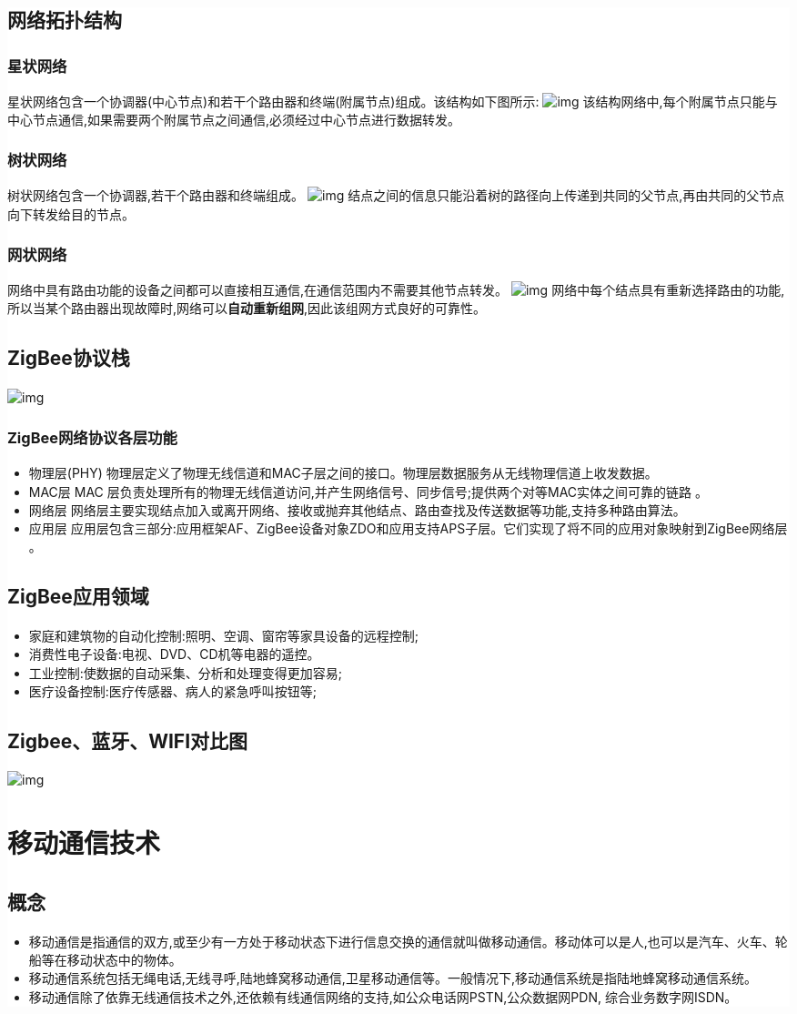 ## 网络拓扑结构
### 星状网络
星状网络包含一个协调器(中心节点)和若干个路由器和终端(附属节点)组成。该结构如下图所示:
![img](https://tronwei-1254020584.cos.ap-beijing.myqcloud.com/IOT-6/18.png)
该结构网络中,每个附属节点只能与中心节点通信,如果需要两个附属节点之间通信,必须经过中心节点进行数据转发。

### 树状网络
树状网络包含一个协调器,若干个路由器和终端组成。
![img](https://tronwei-1254020584.cos.ap-beijing.myqcloud.com/IOT-6/19.png)
结点之间的信息只能沿着树的路径向上传递到共同的父节点,再由共同的父节点向下转发给目的节点。

### 网状网络
网络中具有路由功能的设备之间都可以直接相互通信,在通信范围内不需要其他节点转发。
![img](https://tronwei-1254020584.cos.ap-beijing.myqcloud.com/IOT-6/20.png)
网络中每个结点具有重新选择路由的功能,所以当某个路由器出现故障时,网络可以**自动重新组网**,因此该组网方式良好的可靠性。

## ZigBee协议栈
![img](https://tronwei-1254020584.cos.ap-beijing.myqcloud.com/IOT-6/21.png)

### ZigBee网络协议各层功能
 - 物理层(PHY)
物理层定义了物理无线信道和MAC子层之间的接口。物理层数据服务从无线物理信道上收发数据。
 - MAC层
MAC 层负责处理所有的物理无线信道访问,并产生网络信号、同步信号;提供两个对等MAC实体之间可靠的链路 。
 - 网络层
网络层主要实现结点加入或离开网络、接收或抛弃其他结点、路由查找及传送数据等功能,支持多种路由算法。
 - 应用层
应用层包含三部分:应用框架AF、ZigBee设备对象ZDO和应用支持APS子层。它们实现了将不同的应用对象映射到ZigBee网络层 。

## ZigBee应用领域
 - 家庭和建筑物的自动化控制:照明、空调、窗帘等家具设备的远程控制;
 - 消费性电子设备:电视、DVD、CD机等电器的遥控。
 - 工业控制:使数据的自动采集、分析和处理变得更加容易;
 - 医疗设备控制:医疗传感器、病人的紧急呼叫按钮等;

## Zigbee、蓝牙、WIFI对比图
![img](https://tronwei-1254020584.cos.ap-beijing.myqcloud.com/IOT-6/16.png)

# 移动通信技术
## 概念
 - 移动通信是指通信的双方,或至少有一方处于移动状态下进行信息交换的通信就叫做移动通信。移动体可以是人,也可以是汽车、火车、轮船等在移动状态中的物体。
 - 移动通信系统包括无绳电话,无线寻呼,陆地蜂窝移动通信,卫星移动通信等。一般情况下,移动通信系统是指陆地蜂窝移动通信系统。
 - 移动通信除了依靠无线通信技术之外,还依赖有线通信网络的支持,如公众电话网PSTN,公众数据网PDN, 综合业务数字网ISDN。
